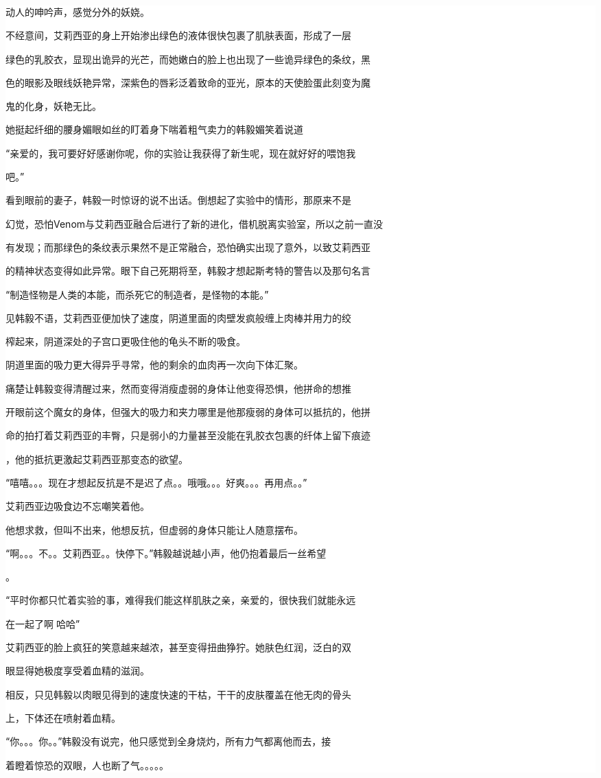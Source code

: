 动人的呻吟声，感觉分外的妖娆。

不经意间，艾莉西亚的身上开始渗出绿色的液体很快包裹了肌肤表面，形成了一层

绿色的乳胶衣，显现出诡异的光芒，而她嫩白的脸上也出现了一些诡异绿色的条纹，黑

色的眼影及眼线妖艳异常，深紫色的唇彩泛着致命的亚光，原本的天使脸蛋此刻变为魔

鬼的化身，妖艳无比。

她挺起纤细的腰身媚眼如丝的盯着身下喘着粗气卖力的韩毅媚笑着说道

“亲爱的，我可要好好感谢你呢，你的实验让我获得了新生呢，现在就好好的喂饱我

吧。”

看到眼前的妻子，韩毅一时惊讶的说不出话。倒想起了实验中的情形，那原来不是

幻觉，恐怕Venom与艾莉西亚融合后进行了新的进化，借机脱离实验室，所以之前一直没

有发现；而那绿色的条纹表示果然不是正常融合，恐怕确实出现了意外，以致艾莉西亚

的精神状态变得如此异常。眼下自己死期将至，韩毅才想起斯考特的警告以及那句名言

“制造怪物是人类的本能，而杀死它的制造者，是怪物的本能。”

见韩毅不语，艾莉西亚便加快了速度，阴道里面的肉壁发疯般缠上肉棒并用力的绞

榨起来，阴道深处的子宫口更吸住他的龟头不断的吸食。

阴道里面的吸力更大得异乎寻常，他的剩余的血肉再一次向下体汇聚。

痛楚让韩毅变得清醒过来，然而变得消瘦虚弱的身体让他变得恐惧，他拼命的想推

开眼前这个魔女的身体，但强大的吸力和夹力哪里是他那瘦弱的身体可以抵抗的，他拼

命的拍打着艾莉西亚的丰臀，只是弱小的力量甚至没能在乳胶衣包裹的纤体上留下痕迹

，他的抵抗更激起艾莉西亚那变态的欲望。

“嘻嘻。。。现在才想起反抗是不是迟了点。。哦哦。。。好爽。。。再用点。。”

艾莉西亚边吸食边不忘嘲笑着他。

他想求救，但叫不出来，他想反抗，但虚弱的身体只能让人随意摆布。

“啊。。。不。。艾莉西亚。。快停下。”韩毅越说越小声，他仍抱着最后一丝希望

。

“平时你都只忙着实验的事，难得我们能这样肌肤之亲，亲爱的，很快我们就能永远

在一起了啊 哈哈”

艾莉西亚的脸上疯狂的笑意越来越浓，甚至变得扭曲狰狞。她肤色红润，泛白的双

眼显得她极度享受着血精的滋润。

相反，只见韩毅以肉眼见得到的速度快速的干枯，干干的皮肤覆盖在他无肉的骨头

上，下体还在喷射着血精。

“你。。。你。。”韩毅没有说完，他只感觉到全身烧灼，所有力气都离他而去，接

着瞪着惊恐的双眼，人也断了气。。。。。
